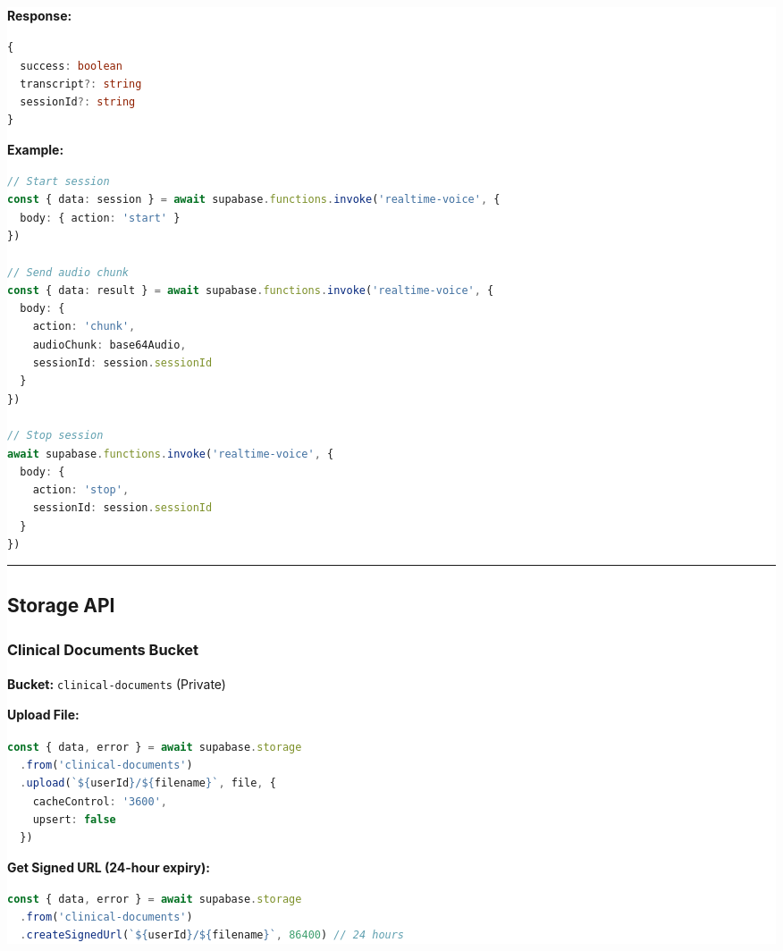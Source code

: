**Response:**
```typescript
{
  success: boolean
  transcript?: string
  sessionId?: string
}
```

**Example:**
```typescript
// Start session
const { data: session } = await supabase.functions.invoke('realtime-voice', {
  body: { action: 'start' }
})

// Send audio chunk
const { data: result } = await supabase.functions.invoke('realtime-voice', {
  body: { 
    action: 'chunk',
    audioChunk: base64Audio,
    sessionId: session.sessionId
  }
})

// Stop session
await supabase.functions.invoke('realtime-voice', {
  body: { 
    action: 'stop',
    sessionId: session.sessionId
  }
})
```

---

## Storage API

### Clinical Documents Bucket

**Bucket:** `clinical-documents` (Private)

**Upload File:**
```typescript
const { data, error } = await supabase.storage
  .from('clinical-documents')
  .upload(`${userId}/${filename}`, file, {
    cacheControl: '3600',
    upsert: false
  })
```

**Get Signed URL (24-hour expiry):**
```typescript
const { data, error } = await supabase.storage
  .from('clinical-documents')
  .createSignedUrl(`${userId}/${filename}`, 86400) // 24 hours
```
